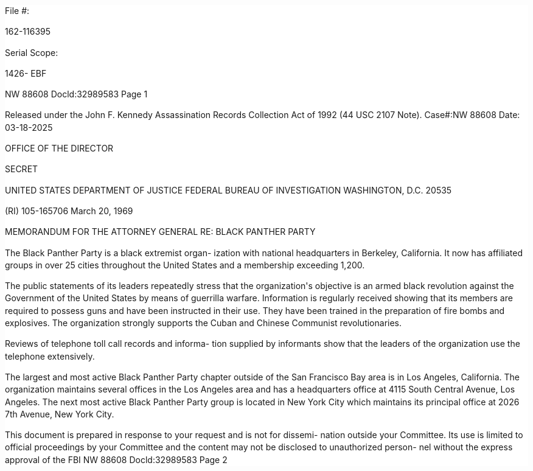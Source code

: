 File #:

162-116395

Serial Scope:

1426- EBF

NW 88608 Docld:32989583 Page 1

Released under the John F. Kennedy
Assassination Records Collection Act of
1992 (44 USC 2107 Note). Case#:NW
88608 Date: 03-18-2025

OFFICE OF THE DIRECTOR

SECRET

UNITED STATES DEPARTMENT OF JUSTICE
FEDERAL BUREAU OF INVESTIGATION
WASHINGTON, D.C. 20535

(RI) 105-165706 March 20, 1969

MEMORANDUM FOR THE ATTORNEY GENERAL
RE: BLACK PANTHER PARTY

The Black Panther Party is a black extremist organ-
ization with national headquarters in Berkeley, California.
It now has affiliated groups in over 25 cities throughout the
United States and a membership exceeding 1,200.

The public statements of its leaders repeatedly
stress that the organization's objective is an armed black
revolution against the Government of the United States by
means of guerrilla warfare. Information is regularly
received showing that its members are required to possess
guns and have been instructed in their use. They have been
trained in the preparation of fire bombs and explosives. The
organization strongly supports the Cuban and Chinese Communist
revolutionaries.

Reviews of telephone toll call records and informa-
tion supplied by informants show that the leaders of the
organization use the telephone extensively.

The largest and most active Black Panther Party
chapter outside of the San Francisco Bay area is in
Los Angeles, California. The organization maintains several
offices in the Los Angeles area and has a headquarters office
at 4115 South Central Avenue, Los Angeles. The next most
active Black Panther Party group is located in New York City
which maintains its principal office at 2026 7th Avenue,
New York City.

This document is prepared in response to your request and is not for dissemi-
nation outside your Committee. Its use is limited to official proceedings by
your Committee and the content may not be disclosed to unauthorized person-
nel without the express approval of the FBI
NW 88608 Docld:32989583 Page 2

